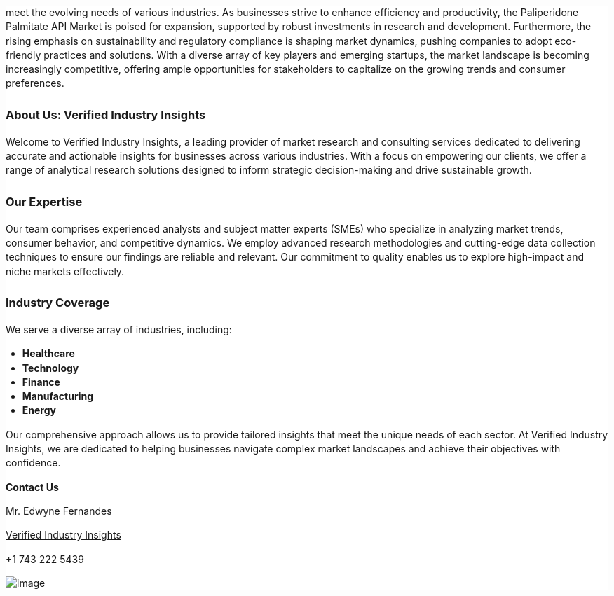 meet the evolving needs of various industries. As businesses strive to enhance efficiency and productivity, the Paliperidone Palmitate API Market is poised for expansion, supported by robust investments in research and development. Furthermore, the rising emphasis on sustainability and regulatory compliance is shaping market dynamics, pushing companies to adopt eco-friendly practices and solutions. With a diverse array of key players and emerging startups, the market landscape is becoming increasingly competitive, offering ample opportunities for stakeholders to capitalize on the growing trends and consumer preferences.</p><h3>About Us: Verified Industry Insights</h3><p>Welcome to Verified Industry Insights, a leading provider of market research and consulting services dedicated to delivering accurate and actionable insights for businesses across various industries. With a focus on empowering our clients, we offer a range of analytical research solutions designed to inform strategic decision-making and drive sustainable growth.</p><h3>Our Expertise</h3><p>Our team comprises experienced analysts and subject matter experts (SMEs) who specialize in analyzing market trends, consumer behavior, and competitive dynamics. We employ advanced research methodologies and cutting-edge data collection techniques to ensure our findings are reliable and relevant. Our commitment to quality enables us to explore high-impact and niche markets effectively.</p><h3>Industry Coverage</h3><p>We serve a diverse array of industries, including:</p><ul><li><strong>Healthcare</strong></li><li><strong>Technology</strong></li><li><strong>Finance</strong></li><li><strong>Manufacturing</strong></li><li><strong>Energy</strong></li></ul><p>Our comprehensive approach allows us to provide tailored insights that meet the unique needs of each sector. At Verified Industry Insights, we are dedicated to helping businesses navigate complex market landscapes and achieve their objectives with confidence.</p><p><strong>Contact Us</strong></p><p>Mr. Edwyne Fernandes</p><p><a href="https://www.verifiedindustryinsights.com/">Verified Industry Insights</a></p><p>+1 743 222 5439</p>
![image](https://github.com/user-attachments/assets/96467c83-70a0-4161-b8b3-02e53f719cf0)

